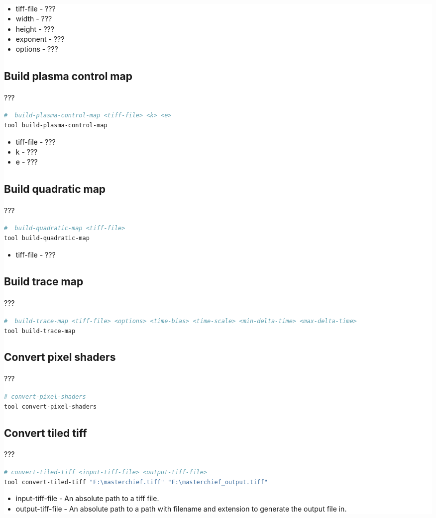 * tiff-file - ???
* width - ???
* height - ???
* exponent - ???
* options - ???

## Build plasma control map
???

```sh
#  build-plasma-control-map <tiff-file> <k> <e>
tool build-plasma-control-map
```

* tiff-file - ???
* k - ???
* e - ???

## Build quadratic map
???

```sh
#  build-quadratic-map <tiff-file>
tool build-quadratic-map
```

* tiff-file - ???

## Build trace map
???

```sh
#  build-trace-map <tiff-file> <options> <time-bias> <time-scale> <min-delta-time> <max-delta-time>
tool build-trace-map
```

## Convert pixel shaders
???

```sh
# convert-pixel-shaders
tool convert-pixel-shaders
```

## Convert tiled tiff
???

```sh
# convert-tiled-tiff <input-tiff-file> <output-tiff-file>
tool convert-tiled-tiff "F:\masterchief.tiff" "F:\masterchief_output.tiff"
```

* input-tiff-file - An absolute path to a tiff file.
* output-tiff-file - An absolute path to a path with filename and extension to generate the output file in.
